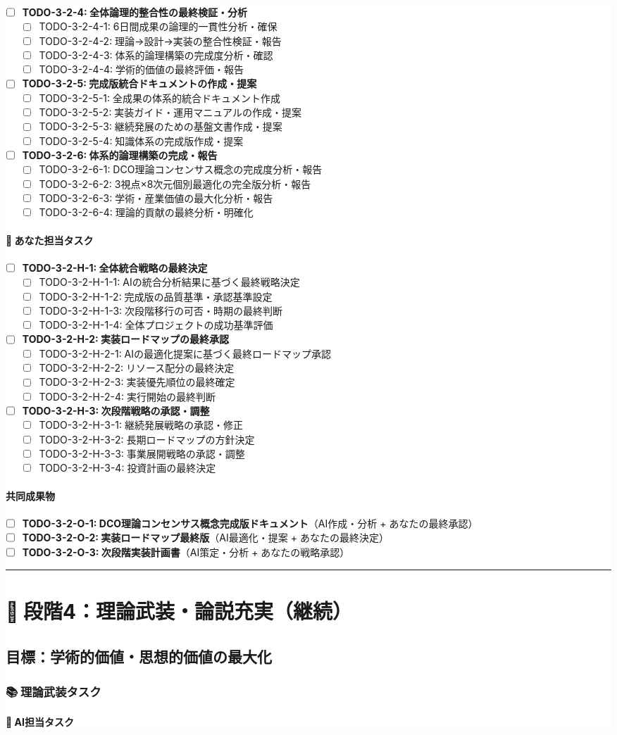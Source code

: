 - [ ] **TODO-3-2-4: 全体論理的整合性の最終検証・分析**
  - [ ] TODO-3-2-4-1: 6日間成果の論理的一貫性分析・確保
  - [ ] TODO-3-2-4-2: 理論→設計→実装の整合性検証・報告
  - [ ] TODO-3-2-4-3: 体系的論理構築の完成度分析・確認
  - [ ] TODO-3-2-4-4: 学術的価値の最終評価・報告

- [ ] **TODO-3-2-5: 完成版統合ドキュメントの作成・提案**
  - [ ] TODO-3-2-5-1: 全成果の体系的統合ドキュメント作成
  - [ ] TODO-3-2-5-2: 実装ガイド・運用マニュアルの作成・提案
  - [ ] TODO-3-2-5-3: 継続発展のための基盤文書作成・提案
  - [ ] TODO-3-2-5-4: 知識体系の完成版作成・提案

- [ ] **TODO-3-2-6: 体系的論理構築の完成・報告**
  - [ ] TODO-3-2-6-1: DCO理論コンセンサス概念の完成度分析・報告
  - [ ] TODO-3-2-6-2: 3視点×8次元個別最適化の完全版分析・報告
  - [ ] TODO-3-2-6-3: 学術・産業価値の最大化分析・報告
  - [ ] TODO-3-2-6-4: 理論的貢献の最終分析・明確化

#### **👤 あなた担当タスク**
- [ ] **TODO-3-2-H-1: 全体統合戦略の最終決定**
  - [ ] TODO-3-2-H-1-1: AIの統合分析結果に基づく最終戦略決定
  - [ ] TODO-3-2-H-1-2: 完成版の品質基準・承認基準設定
  - [ ] TODO-3-2-H-1-3: 次段階移行の可否・時期の最終判断
  - [ ] TODO-3-2-H-1-4: 全体プロジェクトの成功基準評価

- [ ] **TODO-3-2-H-2: 実装ロードマップの最終承認**
  - [ ] TODO-3-2-H-2-1: AIの最適化提案に基づく最終ロードマップ承認
  - [ ] TODO-3-2-H-2-2: リソース配分の最終決定
  - [ ] TODO-3-2-H-2-3: 実装優先順位の最終確定
  - [ ] TODO-3-2-H-2-4: 実行開始の最終判断

- [ ] **TODO-3-2-H-3: 次段階戦略の承認・調整**
  - [ ] TODO-3-2-H-3-1: 継続発展戦略の承認・修正
  - [ ] TODO-3-2-H-3-2: 長期ロードマップの方針決定
  - [ ] TODO-3-2-H-3-3: 事業展開戦略の承認・調整
  - [ ] TODO-3-2-H-3-4: 投資計画の最終決定

#### **共同成果物**
- [ ] **TODO-3-2-O-1: DCO理論コンセンサス概念完成版ドキュメント**（AI作成・分析 + あなたの最終承認）
- [ ] **TODO-3-2-O-2: 実装ロードマップ最終版**（AI最適化・提案 + あなたの最終決定）
- [ ] **TODO-3-2-O-3: 次段階実装計画書**（AI策定・分析 + あなたの戦略承認）

---

# 📅 段階4：理論武装・論説充実（継続）
## 目標：学術的価値・思想的価値の最大化

### 📚 理論武装タスク

#### **🤖 AI担当タスク**
